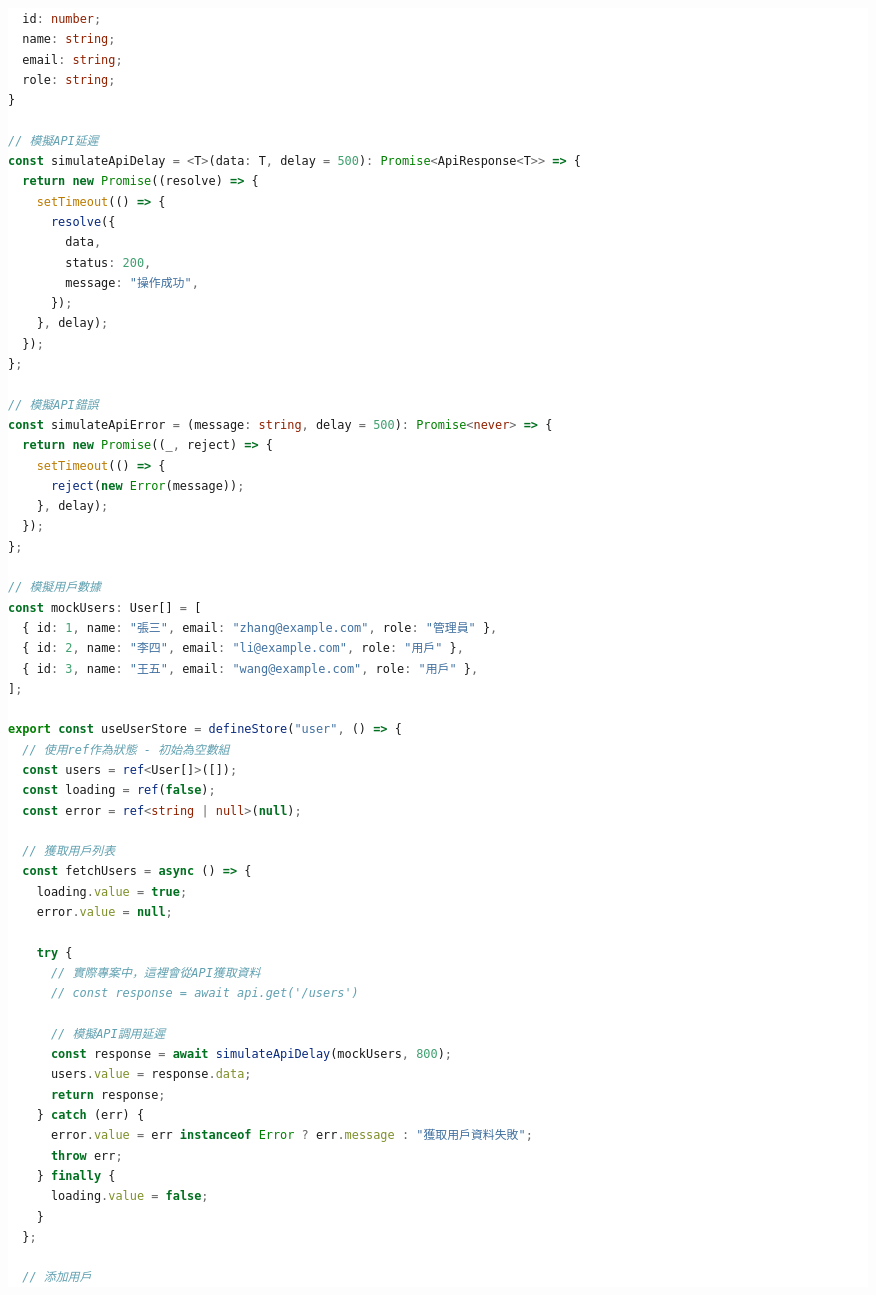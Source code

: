 ```typescript
  id: number;
  name: string;
  email: string;
  role: string;
}

// 模擬API延遲
const simulateApiDelay = <T>(data: T, delay = 500): Promise<ApiResponse<T>> => {
  return new Promise((resolve) => {
    setTimeout(() => {
      resolve({
        data,
        status: 200,
        message: "操作成功",
      });
    }, delay);
  });
};

// 模擬API錯誤
const simulateApiError = (message: string, delay = 500): Promise<never> => {
  return new Promise((_, reject) => {
    setTimeout(() => {
      reject(new Error(message));
    }, delay);
  });
};

// 模擬用戶數據
const mockUsers: User[] = [
  { id: 1, name: "張三", email: "zhang@example.com", role: "管理員" },
  { id: 2, name: "李四", email: "li@example.com", role: "用戶" },
  { id: 3, name: "王五", email: "wang@example.com", role: "用戶" },
];

export const useUserStore = defineStore("user", () => {
  // 使用ref作為狀態 - 初始為空數組
  const users = ref<User[]>([]);
  const loading = ref(false);
  const error = ref<string | null>(null);

  // 獲取用戶列表
  const fetchUsers = async () => {
    loading.value = true;
    error.value = null;

    try {
      // 實際專案中，這裡會從API獲取資料
      // const response = await api.get('/users')

      // 模擬API調用延遲
      const response = await simulateApiDelay(mockUsers, 800);
      users.value = response.data;
      return response;
    } catch (err) {
      error.value = err instanceof Error ? err.message : "獲取用戶資料失敗";
      throw err;
    } finally {
      loading.value = false;
    }
  };

  // 添加用戶
```